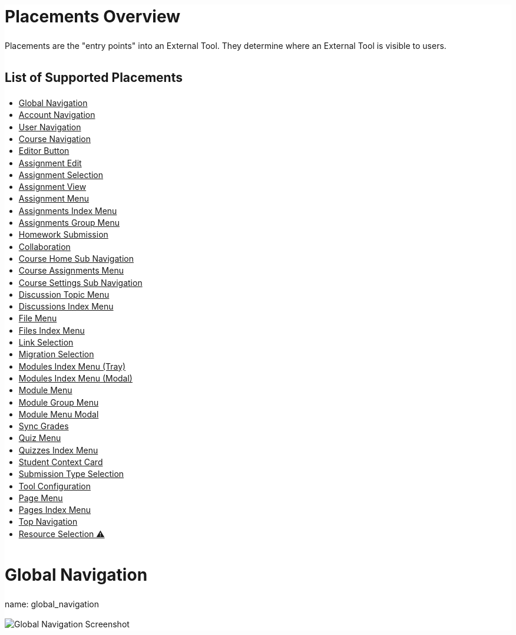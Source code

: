 Placements Overview
=================
Placements are the "entry points" into an External Tool. They determine where an External Tool is visible to users.

## List of Supported Placements

- [Global Navigation](#global-navigation)
- [Account Navigation](#account-navigation)
- [User Navigation](#user-navigation)
- [Course Navigation](#course-navigation)
- [Editor Button](#editor-button)
- [Assignment Edit](#assignment-edit)
- [Assignment Selection](#assignment-selection)
- [Assignment View](#assignment-view)
- [Assignment Menu](#assignment-menu)
- [Assignments Index Menu](#assignments-index-menu)
- [Assignments Group Menu](#assignments-group-menu)
- [Homework Submission](#homework-submission)
- [Collaboration](#collaboration)
- [Course Home Sub Navigation](#course-home-sub-navigation)
- [Course Assignments Menu](#course-assignments-menu)
- [Course Settings Sub Navigation](#course-settings-sub-navigation)
- [Discussion Topic Menu](#discussion-topic-menu)
- [Discussions Index Menu](#discussions-index-menu)
- [File Menu](#file-menu)
- [Files Index Menu](#files-index-menu)
- [Link Selection](#link-selection)
- [Migration Selection](#migration-selection)
- [Modules Index Menu (Tray)](#modules-index-menu-tray)
- [Modules Index Menu (Modal)](#modules-index-menu-modal)
- [Module Menu](#module-menu)
- [Module Group Menu](#module-group-menu)
- [Module Menu Modal](#module-menu-modal)
- [Sync Grades](#sync-grades)
- [Quiz Menu](#quiz-menu)
- [Quizzes Index Menu](#quizzes-index-menu)
- [Student Context Card](#student-context-card)
- [Submission Type Selection](#submission-type-selection)
- [Tool Configuration](#tool-configuration)
- [Page Menu](#page-menu)
- [Pages Index Menu](#pages-index-menu)
- [Top Navigation](#top-navigation)
- [Resource Selection ⚠️](#resource-selection)

# Global Navigation
name: global_navigation

<img class="lti-placement-image" src="./images/placements/global_navigation.png" alt="Global Navigation Screenshot">
